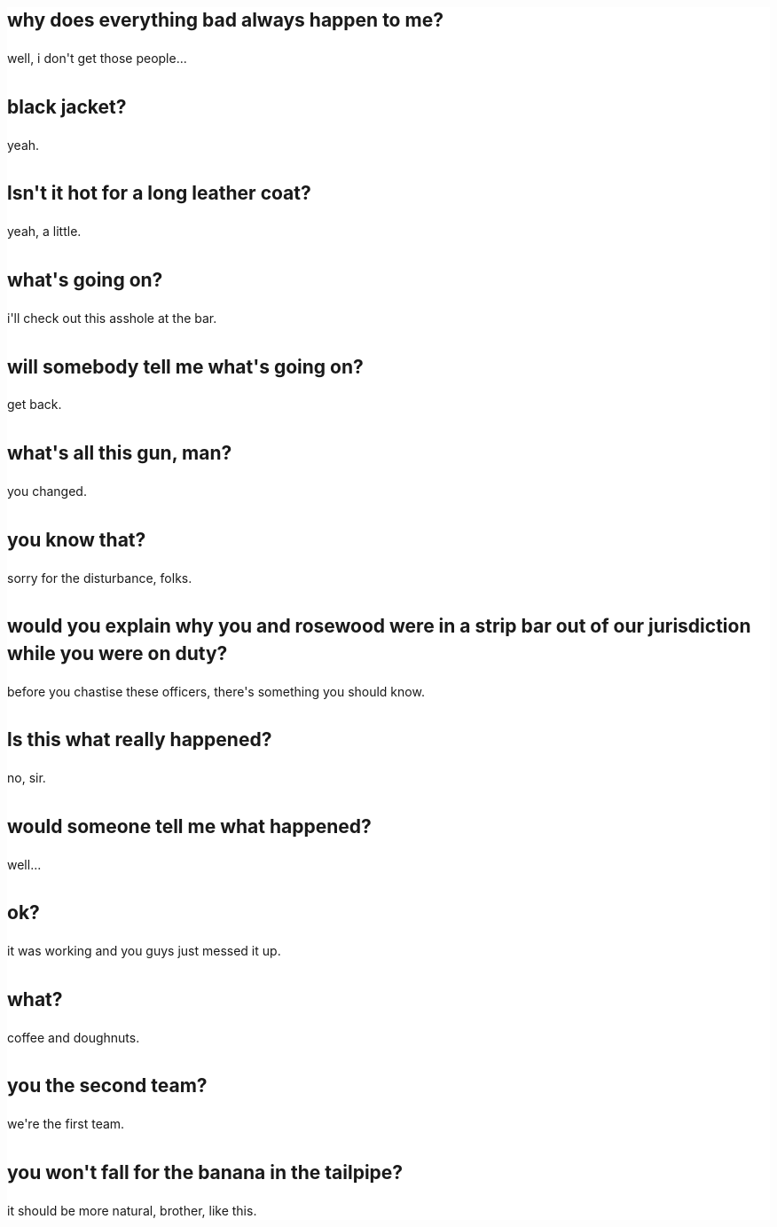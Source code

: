 ## why does everything bad always happen to me?
well, i don't get those people...

## black jacket?
yeah.

## lsn't it hot for a long leather coat?
yeah, a little.

## what's going on?
i'll check out this asshole at the bar.

## will somebody tell me what's going on?
get back.

## what's all this gun, man?
you changed.

## you know that?
sorry for the disturbance, folks.

## would you explain why you and rosewood were in a strip bar out of our jurisdiction while you were on duty?
before you chastise these officers, there's something you should know.

## ls this what really happened?
no, sir.

## would someone tell me what happened?
well...

## ok?
it was working and you guys just messed it up.

## what?
coffee and doughnuts.

## you the second team?
we're the first team.

## you won't fall for the banana in the tailpipe?
it should be more natural, brother, like this.
